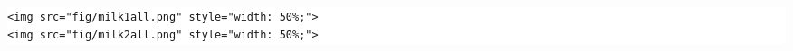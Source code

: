     <img src="fig/milk1all.png" style="width: 50%;">
    <img src="fig/milk2all.png" style="width: 50%;">
</div>
